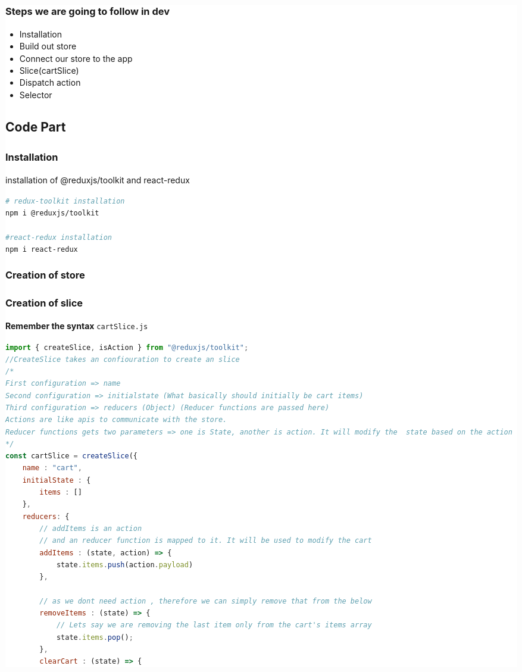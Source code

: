 
### Steps we are going to follow in dev

- Installation
- Build out store
- Connect our store to the app
- Slice(cartSlice)
- Dispatch action
- Selector



## Code Part

### Installation

installation of @reduxjs/toolkit and react-redux

```bash
# redux-toolkit installation
npm i @reduxjs/toolkit

#react-redux installation
npm i react-redux
```

### Creation of store

```js

```

### Creation of slice

**Remember the syntax**
`cartSlice.js`

```js
import { createSlice, isAction } from "@reduxjs/toolkit";
//CreateSlice takes an confiouration to create an slice
/*
First configuration => name
Second configuration => initialstate (What basically should initially be cart items)
Third configuration => reducers (Object) (Reducer functions are passed here)
Actions are like apis to communicate with the store.
Reducer functions gets two parameters => one is State, another is action. It will modify the  state based on the action
*/
const cartSlice = createSlice({
    name : "cart",
    initialState : {
        items : []
    },
    reducers: {
        // addItems is an action 
        // and an reducer function is mapped to it. It will be used to modify the cart
        addItems : (state, action) => {
            state.items.push(action.payload)
        }, 

        // as we dont need action , therefore we can simply remove that from the below 
        removeItems : (state) => {
            // Lets say we are removing the last item only from the cart's items array
            state.items.pop();
        },
        clearCart : (state) => {
```